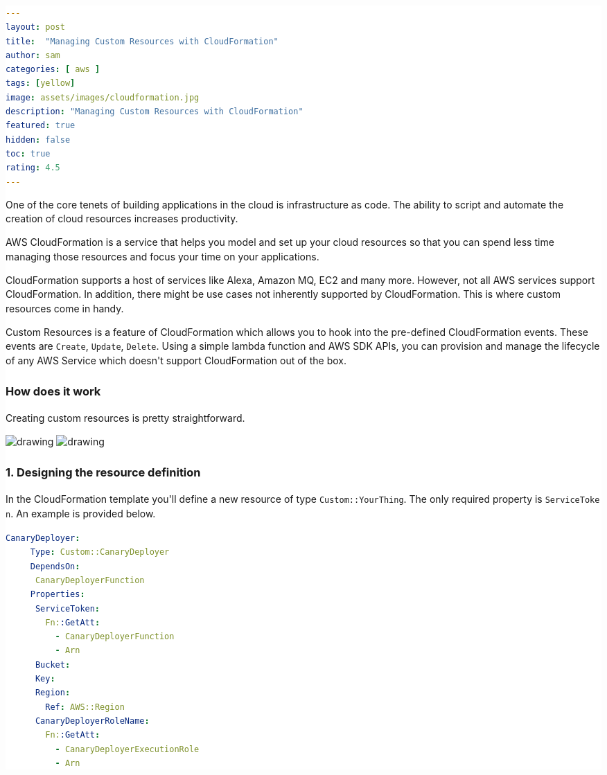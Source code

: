 ```yaml
---
layout: post
title:  "Managing Custom Resources with CloudFormation"
author: sam
categories: [ aws ]
tags: [yellow]
image: assets/images/cloudformation.jpg
description: "Managing Custom Resources with CloudFormation"
featured: true
hidden: false
toc: true
rating: 4.5
---
```


One of the core tenets of building applications in the cloud is infrastructure as code. The ability to script and automate the creation of cloud resources increases productivity.

AWS CloudFormation is a service that helps you model and set up your cloud resources so that you can spend less time managing those resources and focus your time on your applications.

CloudFormation supports a host of services like Alexa, Amazon MQ, EC2 and many more. However, not all AWS services support CloudFormation. In addition, there might be use cases  not inherently supported by CloudFormation. This is where custom resources come in handy.  

Custom Resources is a feature of CloudFormation which allows you to hook into the pre-defined CloudFormation events. These events are  `Create`, `Update`, `Delete`.  Using a simple lambda function and AWS SDK APIs, you can provision and manage the lifecycle of any AWS Service which doesn't support CloudFormation out of the box.

### How does it work
Creating custom resources is pretty straightforward.

<img src="https://nimacks.s3-us-west-2.amazonaws.com/img/Custom+Resources+with+Cloudformation.png" alt="drawing" width="765"/>

<img src="https://nimacks.s3-us-west-2.amazonaws.com/img/Custom+Resources+with+Cloudformation+-+components.png" alt="drawing" width="765"/>

### 1. Designing the resource definition
In the CloudFormation template you'll define a new resource of type ```Custom::YourThing```. The only required property is `ServiceToken`. An example is provided below.

```yaml
CanaryDeployer:
     Type: Custom::CanaryDeployer
     DependsOn:
      CanaryDeployerFunction
     Properties:
      ServiceToken:
        Fn::GetAtt:
          - CanaryDeployerFunction
          - Arn
      Bucket: 
      Key: 
      Region:
        Ref: AWS::Region
      CanaryDeployerRoleName:
        Fn::GetAtt:
          - CanaryDeployerExecutionRole
          - Arn
```
